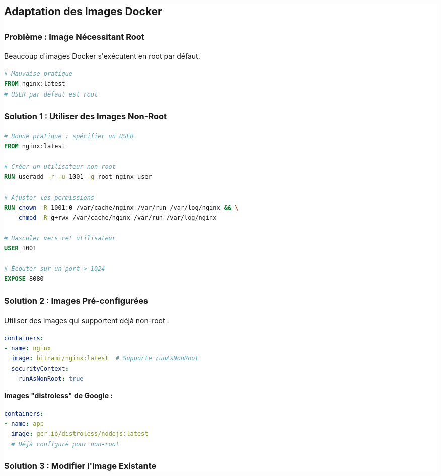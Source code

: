 ## Adaptation des Images Docker

### Problème : Image Nécessitant Root

Beaucoup d'images Docker s'exécutent en root par défaut.

```dockerfile
# Mauvaise pratique
FROM nginx:latest
# USER par défaut est root
```

### Solution 1 : Utiliser des Images Non-Root

```dockerfile
# Bonne pratique : spécifier un USER
FROM nginx:latest

# Créer un utilisateur non-root
RUN useradd -r -u 1001 -g root nginx-user

# Ajuster les permissions
RUN chown -R 1001:0 /var/cache/nginx /var/run /var/log/nginx && \
    chmod -R g+rwx /var/cache/nginx /var/run /var/log/nginx

# Basculer vers cet utilisateur
USER 1001

# Écouter sur un port > 1024
EXPOSE 8080
```

### Solution 2 : Images Pré-configurées

Utiliser des images qui supportent déjà non-root :

```yaml
containers:
- name: nginx
  image: bitnami/nginx:latest  # Supporte runAsNonRoot
  securityContext:
    runAsNonRoot: true
```

**Images "distroless" de Google :**
```yaml
containers:
- name: app
  image: gcr.io/distroless/nodejs:latest
  # Déjà configuré pour non-root
```

### Solution 3 : Modifier l'Image Existante
